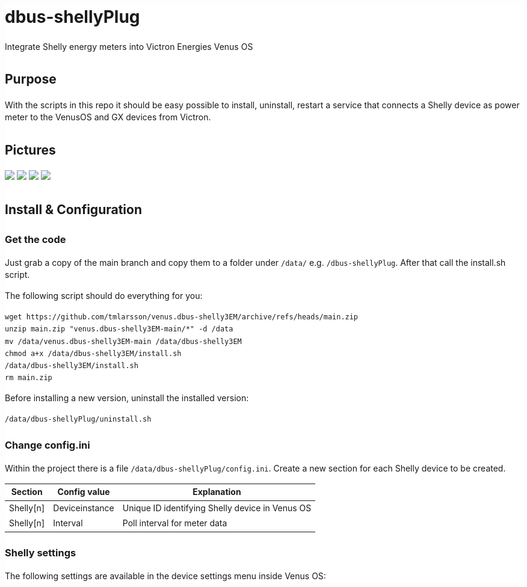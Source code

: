 # dbus-shellyPlug
Integrate Shelly energy meters into Victron Energies Venus OS

## Purpose
With the scripts in this repo it should be easy possible to install, uninstall, restart a service that connects a Shelly device as power meter to the VenusOS and GX devices from Victron. 

## Pictures
<img src="img/deviceList.png" width=600/>
<img src="img/deviceInfo.png" width=600/>
<img src="img/settings.png" width=600/>
<img src="img/device.png" width=600/>


## Install & Configuration
### Get the code
Just grab a copy of the main branch and copy them to a folder under `/data/` e.g. `/dbus-shellyPlug`.
After that call the install.sh script.

The following script should do everything for you:
```
wget https://github.com/tmlarsson/venus.dbus-shelly3EM/archive/refs/heads/main.zip
unzip main.zip "venus.dbus-shelly3EM-main/*" -d /data
mv /data/venus.dbus-shelly3EM-main /data/dbus-shelly3EM
chmod a+x /data/dbus-shelly3EM/install.sh
/data/dbus-shelly3EM/install.sh
rm main.zip
```

Before installing a new version, uninstall the installed version:
```
/data/dbus-shellyPlug/uninstall.sh
```

### Change config.ini
Within the project there is a file `/data/dbus-shellyPlug/config.ini`. Create a new section for each Shelly device to be created.

| Section  | Config value | Explanation |
| ------------- | ------------- | ------------- |
| Shelly[n]  | Deviceinstance | Unique ID identifying Shelly device in Venus OS |
| Shelly[n]  | Interval | Poll interval for meter data |

### Shelly settings
The following settings are available in the device settings menu inside Venus OS:
